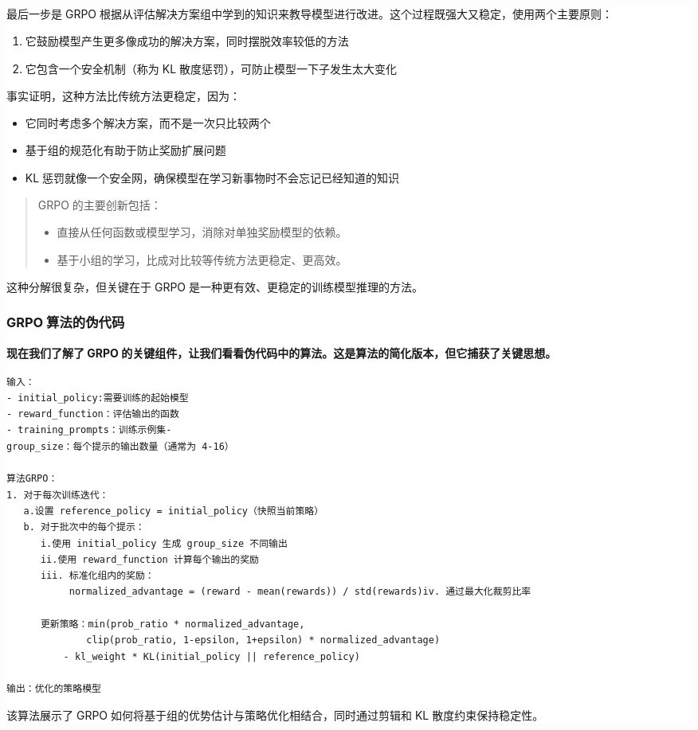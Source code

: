 最后一步是 GRPO 根据从评估解决方案组中学到的知识来教导模型进行改进。这个过程既强大又稳定，使用两个主要原则：

1.  它鼓励模型产生更多像成功的解决方案，同时摆脱效率较低的方法
    
2.  它包含一个安全机制（称为 KL 散度惩罚），可防止模型一下子发生太大变化
    

事实证明，这种方法比传统方法更稳定，因为：

*   它同时考虑多个解决方案，而不是一次只比较两个
    
*   基于组的规范化有助于防止奖励扩展问题
    
*   KL 惩罚就像一个安全网，确保模型在学习新事物时不会忘记已经知道的知识
    

> GRPO 的主要创新包括：
> 
> *   直接从任何函数或模型学习，消除对单独奖励模型的依赖。
>     
> *   基于小组的学习，比成对比较等传统方法更稳定、更高效。
>     

这种分解很复杂，但关键在于 GRPO 是一种更有效、更稳定的训练模型推理的方法。

### **GRPO 算法的伪代码**

**现在我们了解了 GRPO 的关键组件，让我们看看伪代码中的算法。这是算法的简化版本，但它捕获了关键思想。**

```
输入：  
- initial_policy:需要训练的起始模型  
- reward_function：评估输出的函数  
- training_prompts：训练示例集-   
group_size：每个提示的输出数量（通常为 4-16）  
  
算法GRPO：   
1. 对于每次训练迭代：   
   a.设置 reference_policy = initial_policy（快照当前策略）   
   b. 对于批次中的每个提示：   
      i.使用 initial_policy 生成 group_size 不同输出  
      ii.使用 reward_function 计算每个输出的奖励  
      iii. 标准化组内的奖励：   
           normalized_advantage = (reward - mean(rewards)) / std(rewards)iv. 通过最大化裁剪比率  
  
      更新策略：min(prob_ratio * normalized_advantage,   
              clip(prob_ratio, 1-epsilon, 1+epsilon) * normalized_advantage)  
          - kl_weight * KL(initial_policy || reference_policy)  
  
输出：优化的策略模型  
```

该算法展示了 GRPO 如何将基于组的优势估计与策略优化相结合，同时通过剪辑和 KL 散度约束保持稳定性。
